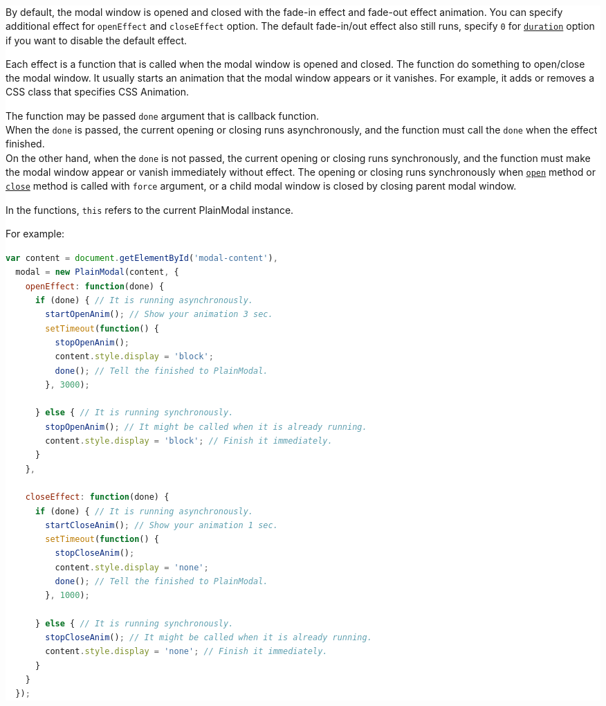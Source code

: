 By default, the modal window is opened and closed with the fade-in effect and fade-out effect animation. You can specify additional effect for `openEffect` and `closeEffect` option. The default fade-in/out effect also still runs, specify `0` for [`duration`](#options-duration) option if you want to disable the default effect.

Each effect is a function that is called when the modal window is opened and closed. The function do something to open/close the modal window. It usually starts an animation that the modal window appears or it vanishes. For example, it adds or removes a CSS class that specifies CSS Animation.

The function may be passed `done` argument that is callback function.  
When the `done` is passed, the current opening or closing runs asynchronously, and the function must call the `done` when the effect finished.  
On the other hand, when the `done` is not passed, the current opening or closing runs synchronously, and the function must make the modal window appear or vanish immediately without effect. The opening or closing runs synchronously when [`open`](#open) method or [`close`](#close) method is called with `force` argument, or a child modal window is closed by closing parent modal window.

In the functions, `this` refers to the current PlainModal instance.

For example:

```js
var content = document.getElementById('modal-content'),
  modal = new PlainModal(content, {
    openEffect: function(done) {
      if (done) { // It is running asynchronously.
        startOpenAnim(); // Show your animation 3 sec.
        setTimeout(function() {
          stopOpenAnim();
          content.style.display = 'block';
          done(); // Tell the finished to PlainModal.
        }, 3000);

      } else { // It is running synchronously.
        stopOpenAnim(); // It might be called when it is already running.
        content.style.display = 'block'; // Finish it immediately.
      }
    },

    closeEffect: function(done) {
      if (done) { // It is running asynchronously.
        startCloseAnim(); // Show your animation 1 sec.
        setTimeout(function() {
          stopCloseAnim();
          content.style.display = 'none';
          done(); // Tell the finished to PlainModal.
        }, 1000);

      } else { // It is running synchronously.
        stopCloseAnim(); // It might be called when it is already running.
        content.style.display = 'none'; // Finish it immediately.
      }
    }
  });
```
